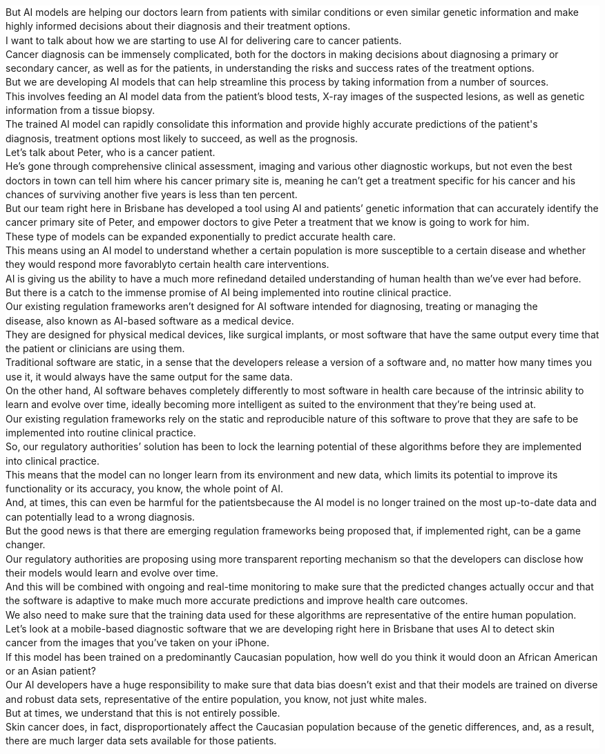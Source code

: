 But AI models are helping our doctors learn from patients with similar conditions or even similar genetic information and make highly informed decisions about their diagnosis and their treatment options.  
I want to talk about how we are starting to use AI for delivering care to cancer patients.  
Cancer diagnosis can be immensely complicated, both for the doctors in making decisions about diagnosing a primary or secondary cancer, as well as for the patients, in understanding the risks and success rates of the treatment options.  
But we are developing AI models that can help streamline this process by taking information from a number of sources.  
This involves feeding an AI model data from the patient’s blood tests, X-ray images of the suspected lesions, as well as genetic information from a tissue biopsy.  
The trained AI model can rapidly consolidate this information and provide highly accurate predictions of the patient's diagnosis, treatment options most likely to succeed, as well as the prognosis.  
Let’s talk about Peter, who is a cancer patient.  
He’s gone through comprehensive clinical assessment, imaging and various other diagnostic workups, but not even the best doctors in town can tell him where his cancer primary site is, meaning he can’t get a treatment specific for his cancer and his chances of surviving another five years is less than ten percent.  
But our team right here in Brisbane has developed a tool using AI and patients’ genetic information that can accurately identify the cancer primary site of Peter, and empower doctors to give Peter a treatment that we know is going to work for him.  
These type of models can be expanded exponentially to predict accurate health care.  
This means using an AI model to understand whether a certain population is more susceptible to a certain disease and whether they would respond more favorablyto certain health care interventions.  
AI is giving us the ability to have a much more refinedand detailed understanding of human health than we’ve ever had before.  
But there is a catch to the immense promise of AI being implemented into routine clinical practice.  
Our existing regulation frameworks aren’t designed for AI software intended for diagnosing, treating or managing the disease, also known as AI-based software as a medical device.  
They are designed for physical medical devices, like surgical implants, or most software that have the same output every time that the patient or clinicians are using them.  
Traditional software are static, in a sense that the developers release a version of a software and, no matter how many times you use it, it would always have the same output for the same data.  
On the other hand, AI software behaves completely differently to most software in health care because of the intrinsic ability to learn and evolve over time, ideally becoming more intelligent as suited to the environment that they’re being used at.  
Our existing regulation frameworks rely on the static and reproducible nature of this software to prove that they are safe to be implemented into routine clinical practice.  
So, our regulatory authorities’ solution has been to lock the learning potential of these algorithms before they are implemented into clinical practice.  
This means that the model can no longer learn from its environment and new data, which limits its potential to improve its functionality or its accuracy, you know, the whole point of AI.  
And, at times, this can even be harmful for the patientsbecause the AI model is no longer trained on the most up-to-date data and can potentially lead to a wrong diagnosis.  
But the good news is that there are emerging regulation frameworks being proposed that, if implemented right, can be a game changer.  
Our regulatory authorities are proposing using more transparent reporting mechanism so that the developers can disclose how their models would learn and evolve over time.  
And this will be combined with ongoing and real-time monitoring to make sure that the predicted changes actually occur and that the software is adaptive to make much more accurate predictions and improve health care outcomes.  
We also need to make sure that the training data used for these algorithms are representative of the entire human population.  
Let’s look at a mobile-based diagnostic software that we are developing right here in Brisbane that uses AI to detect skin cancer from the images that you’ve taken on your iPhone.  
If this model has been trained on a predominantly Caucasian population, how well do you think it would doon an African American or an Asian patient?  
Our AI developers have a huge responsibility to make sure that data bias doesn’t exist and that their models are trained on diverse and robust data sets, representative of the entire population, you know, not just white males.  
But at times, we understand that this is not entirely possible.  
Skin cancer does, in fact, disproportionately affect the Caucasian population because of the genetic differences, and, as a result, there are much larger data sets available for those patients.  